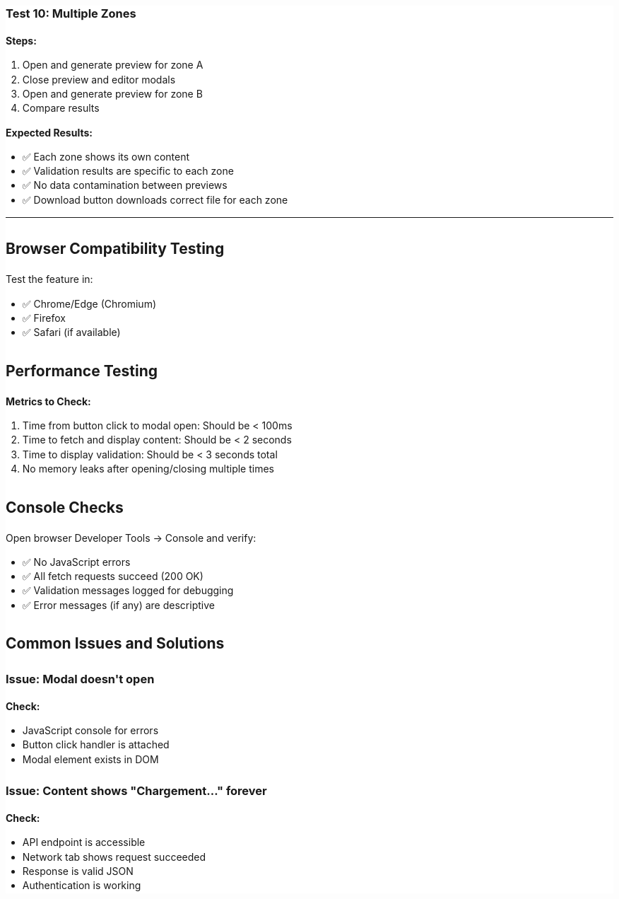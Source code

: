 
### Test 10: Multiple Zones

**Steps:**
1. Open and generate preview for zone A
2. Close preview and editor modals
3. Open and generate preview for zone B
4. Compare results

**Expected Results:**
- ✅ Each zone shows its own content
- ✅ Validation results are specific to each zone
- ✅ No data contamination between previews
- ✅ Download button downloads correct file for each zone

---

## Browser Compatibility Testing

Test the feature in:
- ✅ Chrome/Edge (Chromium)
- ✅ Firefox
- ✅ Safari (if available)

## Performance Testing

**Metrics to Check:**
1. Time from button click to modal open: Should be < 100ms
2. Time to fetch and display content: Should be < 2 seconds
3. Time to display validation: Should be < 3 seconds total
4. No memory leaks after opening/closing multiple times

## Console Checks

Open browser Developer Tools → Console and verify:
- ✅ No JavaScript errors
- ✅ All fetch requests succeed (200 OK)
- ✅ Validation messages logged for debugging
- ✅ Error messages (if any) are descriptive

## Common Issues and Solutions

### Issue: Modal doesn't open
**Check:**
- JavaScript console for errors
- Button click handler is attached
- Modal element exists in DOM

### Issue: Content shows "Chargement…" forever
**Check:**
- API endpoint is accessible
- Network tab shows request succeeded
- Response is valid JSON
- Authentication is working
